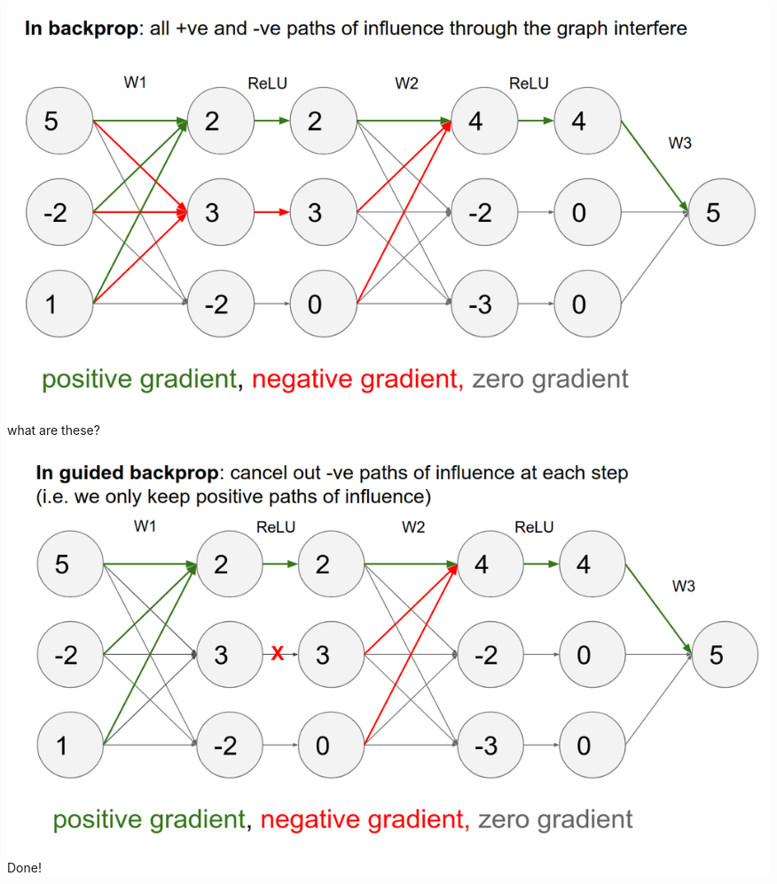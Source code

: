 ![9081](../img/cs231n/winter2016/9081.png)

what are these?

![9082](../img/cs231n/winter2016/9082.png)

Done!
